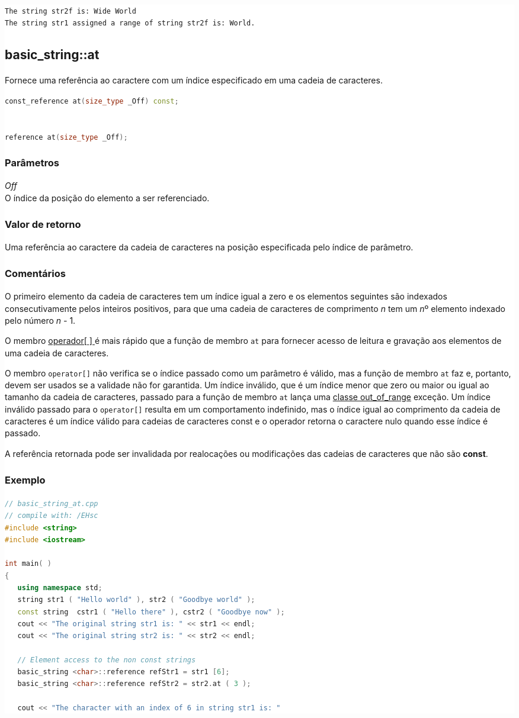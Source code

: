 ```Output
The string str2f is: Wide World
The string str1 assigned a range of string str2f is: World.
```

## <a name="at"></a>  basic_string::at

Fornece uma referência ao caractere com um índice especificado em uma cadeia de caracteres.

```cpp
const_reference at(size_type _Off) const;


reference at(size_type _Off);
```

### <a name="parameters"></a>Parâmetros

*Off*<br/>
O índice da posição do elemento a ser referenciado.

### <a name="return-value"></a>Valor de retorno

Uma referência ao caractere da cadeia de caracteres na posição especificada pelo índice de parâmetro.

### <a name="remarks"></a>Comentários

O primeiro elemento da cadeia de caracteres tem um índice igual a zero e os elementos seguintes são indexados consecutivamente pelos inteiros positivos, para que uma cadeia de caracteres de comprimento *n* tem um *n*º elemento indexado pelo número *n -* 1.

O membro [operador&#91; &#93; ](#op_at) é mais rápido que a função de membro `at` para fornecer acesso de leitura e gravação aos elementos de uma cadeia de caracteres.

O membro `operator[]` não verifica se o índice passado como um parâmetro é válido, mas a função de membro `at` faz e, portanto, devem ser usados se a validade não for garantida. Um índice inválido, que é um índice menor que zero ou maior ou igual ao tamanho da cadeia de caracteres, passado para a função de membro `at` lança uma [classe out_of_range](../standard-library/out-of-range-class.md) exceção. Um índice inválido passado para o `operator[]` resulta em um comportamento indefinido, mas o índice igual ao comprimento da cadeia de caracteres é um índice válido para cadeias de caracteres const e o operador retorna o caractere nulo quando esse índice é passado.

A referência retornada pode ser invalidada por realocações ou modificações das cadeias de caracteres que não são **const**.

### <a name="example"></a>Exemplo

```cpp
// basic_string_at.cpp
// compile with: /EHsc
#include <string>
#include <iostream>

int main( )
{
   using namespace std;
   string str1 ( "Hello world" ), str2 ( "Goodbye world" );
   const string  cstr1 ( "Hello there" ), cstr2 ( "Goodbye now" );
   cout << "The original string str1 is: " << str1 << endl;
   cout << "The original string str2 is: " << str2 << endl;

   // Element access to the non const strings
   basic_string <char>::reference refStr1 = str1 [6];
   basic_string <char>::reference refStr2 = str2.at ( 3 );

   cout << "The character with an index of 6 in string str1 is: "
```